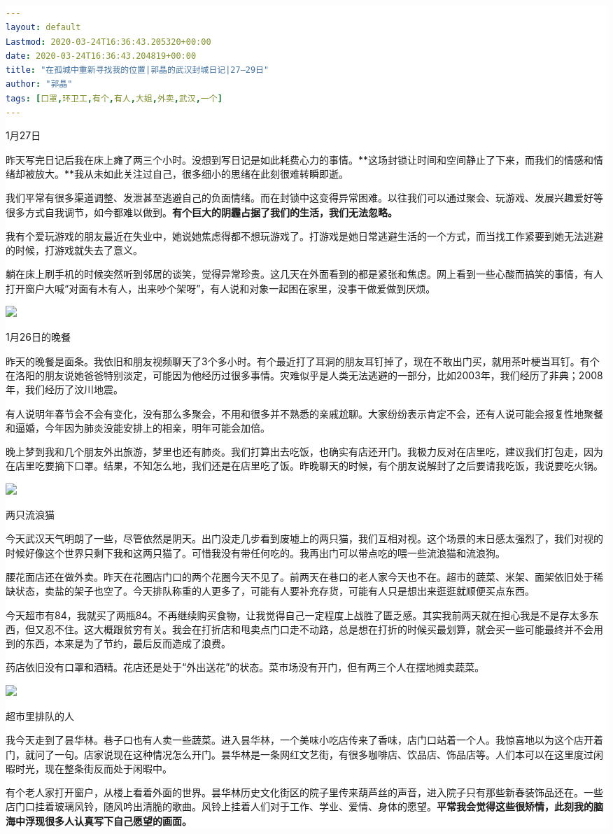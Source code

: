```yaml
---
layout: default
Lastmod: 2020-03-24T16:36:43.205320+00:00
date: 2020-03-24T16:36:43.204819+00:00
title: "在孤城中重新寻找我的位置|郭晶的武汉封城日记|27—29日"
author: "郭晶"
tags: [口罩,环卫工,有个,有人,大姐,外卖,武汉,一个]
---
```


1月27日

昨天写完日记后我在床上瘫了两三个小时。没想到写日记是如此耗费心力的事情。**这场封锁让时间和空间静止了下来，而我们的情感和情绪却被放大。**我从未如此关注过自己，很多细小的思绪在此刻很难转瞬即逝。

我们平常有很多渠道调整、发泄甚至逃避自己的负面情绪。而在封锁中这变得异常困难。以往我们可以通过聚会、玩游戏、发展兴趣爱好等很多方式自我调节，如今都难以做到。**有个巨大的阴霾占据了我们的生活，我们无法忽略。**

我有个爱玩游戏的朋友最近在失业中，她说她焦虑得都不想玩游戏了。打游戏是她日常逃避生活的一个方式，而当找工作紧要到她无法逃避的时候，打游戏就失去了意义。

躺在床上刷手机的时候突然听到邻居的谈笑，觉得异常珍贵。这几天在外面看到的都是紧张和焦虑。网上看到一些心酸而搞笑的事情，有人打开窗户大喊“对面有木有人，出来吵个架呀”，有人说和对象一起困在家里，没事干做爱做到厌烦。

![](https://images.weserv.nl/?url=https%3A//assets.matters.news/embed/b3d8a554-d9fd-4cb3-bde6-636bac51131f.jpeg)

1月26日的晚餐

昨天的晚餐是面条。我依旧和朋友视频聊天了3个多小时。有个最近打了耳洞的朋友耳钉掉了，现在不敢出门买，就用茶叶梗当耳钉。有个在洛阳的朋友说她爸爸特别淡定，可能因为他经历过很多事情。灾难似乎是人类无法逃避的一部分，比如2003年，我们经历了非典；2008年，我们经历了汶川地震。

有人说明年春节会不会有变化，没有那么多聚会，不用和很多并不熟悉的亲戚尬聊。大家纷纷表示肯定不会，还有人说可能会报复性地聚餐和逼婚，今年因为肺炎没能安排上的相亲，明年可能会加倍。

晚上梦到我和几个朋友外出旅游，梦里也还有肺炎。我们打算出去吃饭，也确实有店还开门。我极力反对在店里吃，建议我们打包走，因为在店里吃要摘下口罩。结果，不知怎么地，我们还是在店里吃了饭。昨晚聊天的时候，有个朋友说解封了之后要请我吃饭，我说要吃火锅。

![](https://images.weserv.nl/?url=https%3A//assets.matters.news/embed/49e458c1-b4b0-4359-9acc-cbfdc3ee3932.jpeg)

两只流浪猫

今天武汉天气明朗了一些，尽管依然是阴天。出门没走几步看到废墟上的两只猫，我们互相对视。这个场景的末日感太强烈了，我们对视的时候好像这个世界只剩下我和这两只猫了。可惜我没有带任何吃的。我再出门可以带点吃的喂一些流浪猫和流浪狗。

腰花面店还在做外卖。昨天在花圈店门口的两个花圈今天不见了。前两天在巷口的老人家今天也不在。超市的蔬菜、米架、面架依旧处于稀缺状态，卖盐的架子也空了。今天排队称重的人更多了，可能有人要补充存货，可能有人只是想出来逛逛就顺便买点东西。

今天超市有84，我就买了两瓶84。不再继续购买食物，让我觉得自己一定程度上战胜了匮乏感。其实我前两天就在担心我是不是存太多东西，但又忍不住。这大概跟贫穷有关。我会在打折店和甩卖点门口走不动路，总是想在打折的时候买最划算，就会买一些可能最终并不会用到的东西，本来是为了节约，最后反而造成了浪费。

药店依旧没有口罩和酒精。花店还是处于“外出送花”的状态。菜市场没有开门，但有两三个人在摆地摊卖蔬菜。

![](https://images.weserv.nl/?url=https%3A//assets.matters.news/embed/e601d47c-bd50-439b-87e4-344224123db3.jpeg)

超市里排队的人

我今天走到了昙华林。巷子口也有人卖一些蔬菜。进入昙华林，一个美味小吃店传来了香味，店门口站着一个人。我惊喜地以为这个店开着门，就问了一句。店家说现在这种情况怎么开门。昙华林是一条网红文艺街，有很多咖啡店、饮品店、饰品店等。人们本可以在这里度过闲暇时光，现在整条街反而处于闲暇中。

有个老人家打开窗户，从楼上看着外面的世界。昙华林历史文化街区的院子里传来葫芦丝的声音，进入院子只有那些新春装饰品还在。一些店门口挂着玻璃风铃，随风吟出清脆的歌曲。风铃上挂着人们对于工作、学业、爱情、身体的愿望。**平常我会觉得这些很矫情，此刻我的脑海中浮现很多人认真写下自己愿望的画面。**
